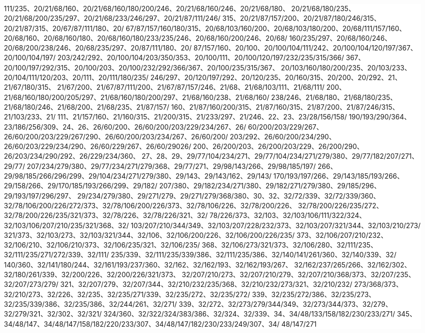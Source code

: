 111/235、20/21/68/160、20/21/68/160/180/200/246、20/21/68/160/246、20/21/68/180、 20/21/68/180/235、20/21/68/200/235/297、20/21/68/233/246/297、20/21/87/111/246/ 315、20/21/87/157/200、20/21/87/180/246/315、20/21/87/315、20/67/87/111/180、20/ 67/87/157/160/180/315、20/68/103/160/200、20/68/103/180/200、20/68/111/157/160、 20/68/160、20/68/160/180、20/68/160/180/233/235/246、20/68/160/200/246、20/68/ 160/235/297、20/68/160/246、20/68/200/238/246、20/68/235/297、20/87/111/180、20/ 87/157/160、20/100、20/100/104/111/242、20/100/104/120/197/367、20/100/104/197/ 203/242/292、20/100/104/203/350/353、20/100/111、20/100/120/197/232/235/315/366/ 367、20/100/197/292/315、20/100/203、20/100/232/292/366/367、20/100/235/315/367、 20/103/160/180/200/235、20/103/233、20/104/111/120/203、20/111、20/111/180/235/ 246/297、20/120/197/292、20/120/235、20/160/315、20/200、20/292、21、21/67/180/315、 21/67/200、21/67/87/111/200、21/67/87/157/246、21/68、21/68/103/111、21/68/111/ 200、21/68/160/180/200/205/297、21/68/160/180/200/297、21/68/160/238、21/68/160/ 238/246、21/68/180、21/68/180/235、21/68/180/246、21/68/200、21/68/235、21/87/157/ 160、21/87/160/200/315、21/87/160/315、21/87/200、21/87/246/315、21/103/233、21/ 111、21/157/160、21/160/315、21/200/315、21/233/297、21/246、22、23、23/28/156/158/ 190/193/290/364、23/186/256/309、24、26、26/60/200、26/60/200/203/229/234/267、26/ 60/200/203/229/267、26/60/200/203/229/267/290、26/60/200/203/234/267、26/60/200/ 203/292、26/60/200/234/290、26/60/203/229/234/290、26/60/229/267、26/60/29026/ 200、26/200/203、26/200/203/229、26/200/290、26/203/234/290/292、26/229/234/360、 27、28、29、29/77/104/234/271、29/77/104/234/271/279/380、29/77/182/207/271、29/77/ 207/234/279/380、29/77/234/271/279/368、29/77/271、29/98/143/266、29/98/185/197/ 266、29/98/185/266/296/299、29/104/234/271/279/380、29/143、29/143/162、29/143/ 170/193/197/266、29/143/185/193/266、29/158/266、29/170/185/193/266/299、29/182/ 207/380、29/182/234/271/380、29/182/271/279/380、29/185/296、29/193/197/296/297、 29/234/279/380、29/271/279、29/271/279/368/380、30、32、32/72/339、32/72/339/360、 32/78/106/200/226/272/373、32/78/106/200/226/373、32/78/106/226、32/78/200/226、 32/78/200/226/235/272、32/78/200/226/235/321/373、32/78/226、32/78/226/321、32/ 78/226/373、32/103、32/103/106/111/322/324、32/103/106/207/210/235/321/368、32/ 103/207/210/344/349、32/103/207/228/232/373、32/103/207/321/344、32/103/210/273/ 321/373、32/103/273、32/103/321/344、32/106、32/106/200/226、32/106/200/226/235/ 373、32/106/207/210/232、32/106/210、32/106/210/373、32/106/235/321、32/106/235/ 368、32/106/273/321/373、32/106/280、32/111/235、32/111/235/271/272/339、32/111/ 235/339、32/111/235/339/386、32/111/235/386、32/140/141/261/360、32/140/339、32/ 140/360、32/141/180/244、32/161/193/237/360、32/162、32/162/193、32/162/193/267、 32/162/237/265/266、32/162/302、32/180/261/339、32/200/226、32/200/226/321/373、 32/207/210/273、32/207/210/279、32/207/210/368/373、32/207/235、32/207/273/279/ 321、32/207/279、32/207/344、32/210/232/235/368、32/210/232/273/321、32/210/232/ 273/368/373、32/210/273、32/226、32/235、32/235/271/339、32/235/272、32/235/272/ 339、32/235/272/386、32/235/273、32/235/339/386、32/235/386、32/244/261、32/271/ 339、32/272、32/273/279/344/349、32/273/344/373、32/279、32/279/321、32/302、32/321/ 324/360、32/322/324/383/386、32/324、32/339、34、34/48/133/158/182/230/233/271/ 345、34/48/147、34/48/147/158/182/220/233/307、34/48/147/182/230/233/249/307、34/ 48/147/271